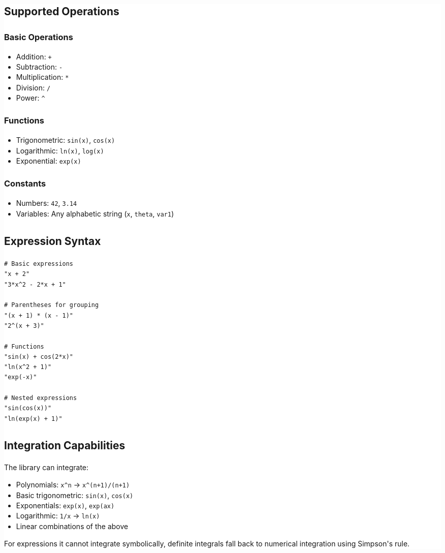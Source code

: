 ## Supported Operations

### Basic Operations
- Addition: `+`
- Subtraction: `-`
- Multiplication: `*`
- Division: `/`
- Power: `^`

### Functions
- Trigonometric: `sin(x)`, `cos(x)`
- Logarithmic: `ln(x)`, `log(x)`
- Exponential: `exp(x)`

### Constants
- Numbers: `42`, `3.14`
- Variables: Any alphabetic string (`x`, `theta`, `var1`)

## Expression Syntax

```
# Basic expressions
"x + 2"
"3*x^2 - 2*x + 1"

# Parentheses for grouping
"(x + 1) * (x - 1)"
"2^(x + 3)"

# Functions
"sin(x) + cos(2*x)"
"ln(x^2 + 1)"
"exp(-x)"

# Nested expressions
"sin(cos(x))"
"ln(exp(x) + 1)"
```

## Integration Capabilities

The library can integrate:
- Polynomials: `x^n` → `x^(n+1)/(n+1)`
- Basic trigonometric: `sin(x)`, `cos(x)`
- Exponentials: `exp(x)`, `exp(ax)`
- Logarithmic: `1/x` → `ln(x)`
- Linear combinations of the above

For expressions it cannot integrate symbolically, definite integrals fall back to numerical integration using Simpson's rule.
